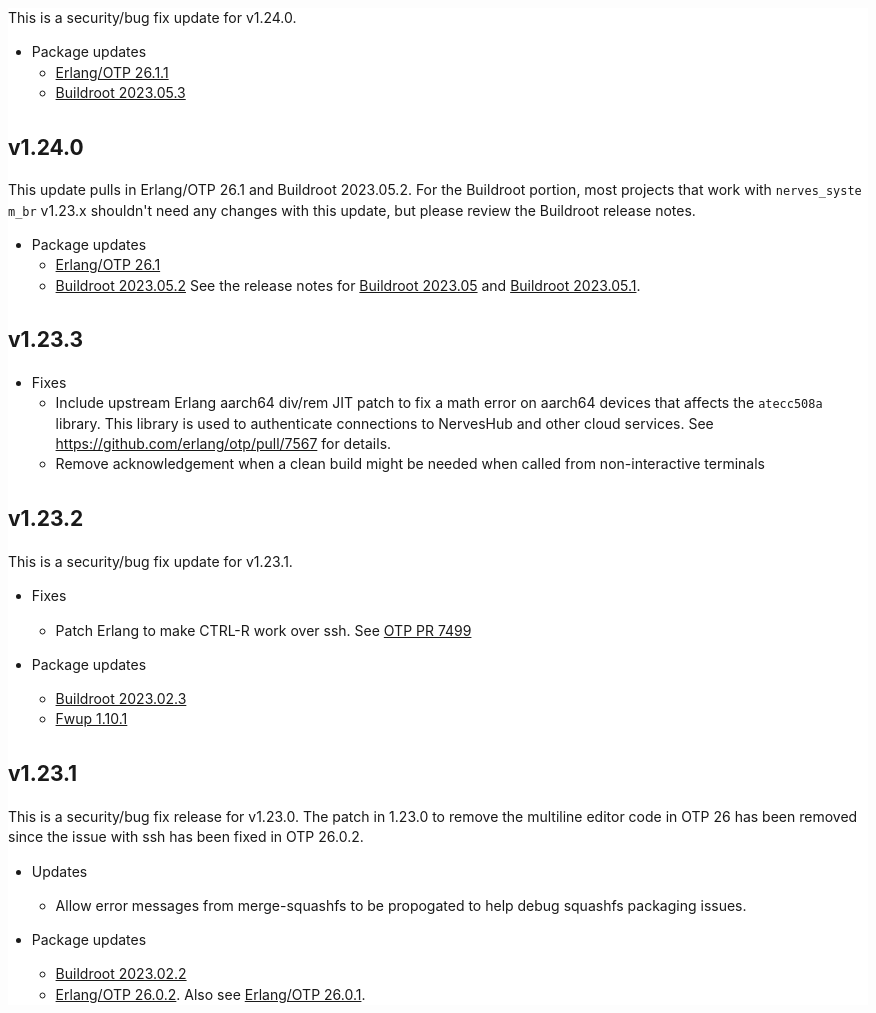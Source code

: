 This is a security/bug fix update for v1.24.0.

* Package updates
  * [Erlang/OTP 26.1.1](https://erlang.org/download/OTP-26.1.1.README)
  * [Buildroot 2023.05.3](https://lore.kernel.org/buildroot/87h6ngup34.fsf@48ers.dk/T/)

## v1.24.0

This update pulls in Erlang/OTP 26.1 and Buildroot 2023.05.2. For the Buildroot
portion, most projects that work with `nerves_system_br` v1.23.x shouldn't need
any changes with this update, but please review the Buildroot release notes.

* Package updates
  * [Erlang/OTP 26.1](https://erlang.org/download/OTP-26.1.README)
  * [Buildroot 2023.05.2](https://lore.kernel.org/buildroot/87ledrkrpp.fsf@48ers.dk/T/)
    See the release notes for [Buildroot 2023.05](https://lore.kernel.org/buildroot/87r0qn2c77.fsf@48ers.dk/T/)
    and [Buildroot 2023.05.1](https://lore.kernel.org/buildroot/87351m8qm4.fsf@48ers.dk/T/).

## v1.23.3

* Fixes
  * Include upstream Erlang aarch64 div/rem JIT patch to fix a math error on
    aarch64 devices that affects the `atecc508a` library. This library is used
    to authenticate connections to NervesHub and other cloud services. See
    https://github.com/erlang/otp/pull/7567 for details.
  * Remove acknowledgement when a clean build might be needed when called from
    non-interactive terminals

## v1.23.2

This is a security/bug fix update for v1.23.1.

* Fixes
  * Patch Erlang to make CTRL-R work over ssh. See
    [OTP PR 7499](https://github.com/erlang/otp/pull/7499)

* Package updates
  * [Buildroot 2023.02.3](https://lore.kernel.org/buildroot/87y1je6wva.fsf@48ers.dk/T/)
  * [Fwup 1.10.1](https://github.com/fwup-home/fwup/releases/tag/v1.10.1)

## v1.23.1

This is a security/bug fix release for v1.23.0. The patch in 1.23.0 to remove
the multiline editor code in OTP 26 has been removed since the issue with ssh
has been fixed in OTP 26.0.2.

* Updates
  * Allow error messages from merge-squashfs to be propogated to help debug
    squashfs packaging issues.

* Package updates
  * [Buildroot 2023.02.2](https://lore.kernel.org/buildroot/87wn03ifbl.fsf@48ers.dk/T/)
  * [Erlang/OTP 26.0.2](https://erlang.org/download/OTP-26.0.2.README). Also see
    [Erlang/OTP 26.0.1](https://erlang.org/download/OTP-26.0.1.README).

